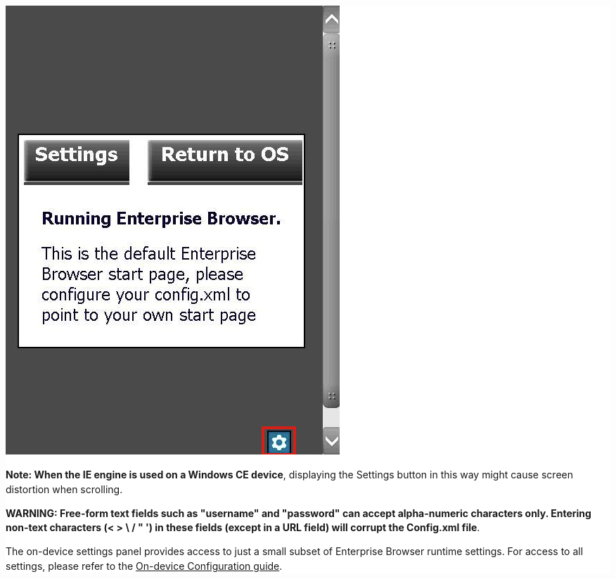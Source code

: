 ![img](../../images/OndeviceConfig/On-device_config_05.png)

**Note: When the IE engine is used on a Windows CE device**, displaying the Settings button in this way might cause screen distortion when scrolling.

**WARNING: Free-form text fields such as "username" and "password" can accept alpha-numeric characters only. Entering non-text characters (< > \ / " ') in these fields (except in a URL field) will corrupt the Config.xml file**. 

The on-device settings panel provides access to just a small subset of Enterprise Browser runtime settings. For access to all settings, please refer to the [On-device Configuration guide](/enterprise-browser/1-4/guide/OndeviceConfig).







